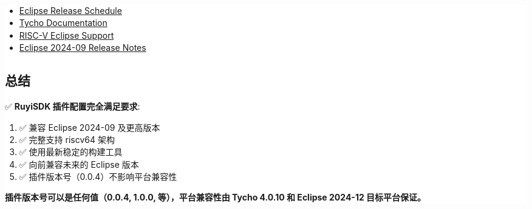 - [Eclipse Release Schedule](https://wiki.eclipse.org/Simultaneous_Release)
- [Tycho Documentation](https://tycho.eclipseprojects.io/)
- [RISC-V Eclipse Support](https://riscv.org/blog-chinese/2024/09/eclipse-riscv64-support-upstreamed/)
- [Eclipse 2024-09 Release Notes](https://www.eclipse.org/eclipse/news/4.33/)

## 总结

✅ **RuyiSDK 插件配置完全满足要求**:

1. ✅ 兼容 Eclipse 2024-09 及更高版本
2. ✅ 完整支持 riscv64 架构
3. ✅ 使用最新稳定的构建工具
4. ✅ 向前兼容未来的 Eclipse 版本
5. ✅ 插件版本号（0.0.4）不影响平台兼容性

**插件版本号可以是任何值（0.0.4, 1.0.0, 等），平台兼容性由 Tycho 4.0.10 和 Eclipse 2024-12 目标平台保证。**

